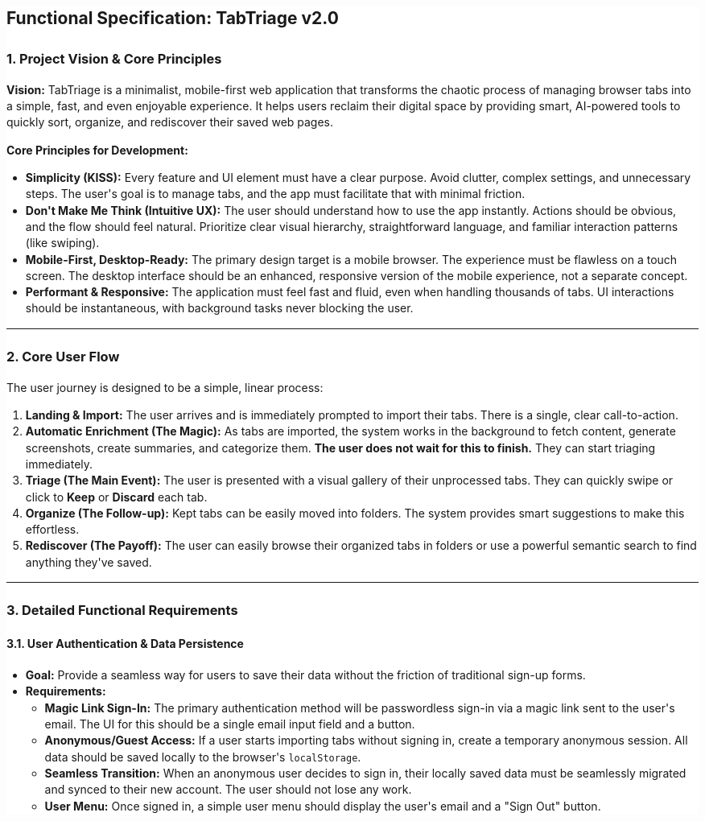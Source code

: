 ## **Functional Specification: TabTriage v2.0**

### 1. Project Vision & Core Principles

**Vision:** TabTriage is a minimalist, mobile-first web application that transforms the chaotic process of managing browser tabs into a simple, fast, and even enjoyable experience. It helps users reclaim their digital space by providing smart, AI-powered tools to quickly sort, organize, and rediscover their saved web pages.

**Core Principles for Development:**

*   **Simplicity (KISS):** Every feature and UI element must have a clear purpose. Avoid clutter, complex settings, and unnecessary steps. The user's goal is to manage tabs, and the app must facilitate that with minimal friction.
*   **Don't Make Me Think (Intuitive UX):** The user should understand how to use the app instantly. Actions should be obvious, and the flow should feel natural. Prioritize clear visual hierarchy, straightforward language, and familiar interaction patterns (like swiping).
*   **Mobile-First, Desktop-Ready:** The primary design target is a mobile browser. The experience must be flawless on a touch screen. The desktop interface should be an enhanced, responsive version of the mobile experience, not a separate concept.
*   **Performant & Responsive:** The application must feel fast and fluid, even when handling thousands of tabs. UI interactions should be instantaneous, with background tasks never blocking the user.

---

### 2. Core User Flow

The user journey is designed to be a simple, linear process:

1.  **Landing & Import:** The user arrives and is immediately prompted to import their tabs. There is a single, clear call-to-action.
2.  **Automatic Enrichment (The Magic):** As tabs are imported, the system works in the background to fetch content, generate screenshots, create summaries, and categorize them. **The user does not wait for this to finish.** They can start triaging immediately.
3.  **Triage (The Main Event):** The user is presented with a visual gallery of their unprocessed tabs. They can quickly swipe or click to **Keep** or **Discard** each tab.
4.  **Organize (The Follow-up):** Kept tabs can be easily moved into folders. The system provides smart suggestions to make this effortless.
5.  **Rediscover (The Payoff):** The user can easily browse their organized tabs in folders or use a powerful semantic search to find anything they've saved.

---

### 3. Detailed Functional Requirements

#### 3.1. User Authentication & Data Persistence

*   **Goal:** Provide a seamless way for users to save their data without the friction of traditional sign-up forms.
*   **Requirements:**
    *   **Magic Link Sign-In:** The primary authentication method will be passwordless sign-in via a magic link sent to the user's email. The UI for this should be a single email input field and a button.
    *   **Anonymous/Guest Access:** If a user starts importing tabs without signing in, create a temporary anonymous session. All data should be saved locally to the browser's `localStorage`.
    *   **Seamless Transition:** When an anonymous user decides to sign in, their locally saved data must be seamlessly migrated and synced to their new account. The user should not lose any work.
    *   **User Menu:** Once signed in, a simple user menu should display the user's email and a "Sign Out" button.
